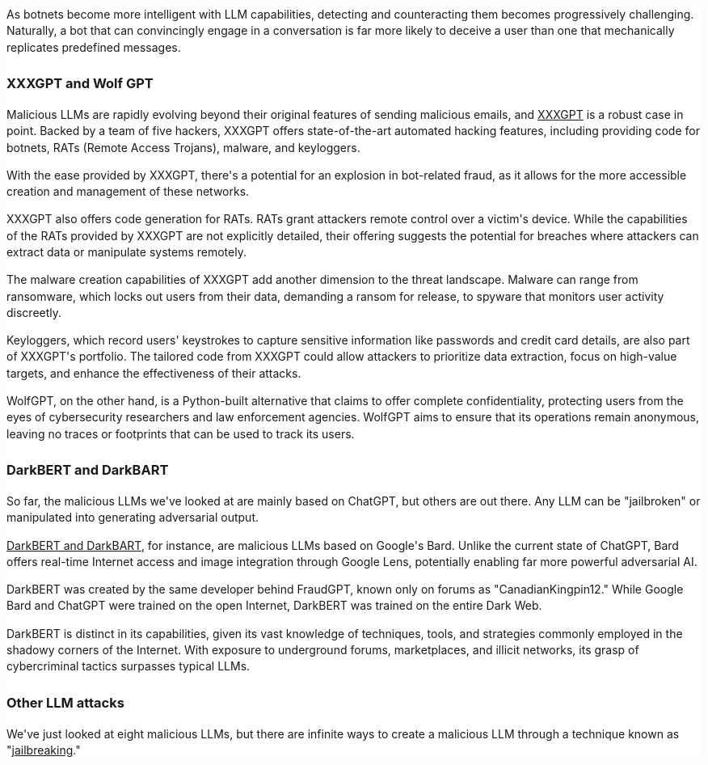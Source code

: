 As botnets become more intelligent with LLM capabilities, detecting and counteracting them becomes progressively challenging. Naturally, a bot that can convincingly engage in a conversation is far more likely to deceive a user than one that mechanically replicates predefined messages.

### XXXGPT and Wolf GPT

Malicious LLMs are rapidly evolving beyond their original features of sending malicious emails, and [XXXGPT](https://cybersecuritynews.com/black-hat-ai-tools-xxxgpt-and-wolf-gpt/) is a robust case in point. Backed by a team of five hackers, XXXGPT offers state-of-the-art automated hacking features, including providing code for botnets, RATs (Remote Access Trojans), malware, and keyloggers.

With the ease provided by XXXGPT, there's a potential for an explosion in bot-related fraud, as it allows for the more accessible creation and management of these networks.

XXXGPT also offers code generation for RATs. RATs grant attackers remote control over a victim's device. While the capabilities of the RATs provided by XXXGPT are not explicitly detailed, their offering suggests the potential for breaches where attackers can extract data or manipulate systems remotely.

The malware creation capabilities of XXXGPT add another dimension to the threat landscape. Malware can range from ransomware, which locks out users from their data, demanding a ransom for release, to spyware that monitors user activity discreetly.

Keyloggers, which record users' keystrokes to capture sensitive information like passwords and credit card details, are also part of XXXGPT's portfolio. The tailored code from XXXGPT could allow attackers to prioritize data extraction, focus on high-value targets, and enhance the effectiveness of their attacks.

WolfGPT, on the other hand, is a Python-built alternative that claims to offer complete confidentiality, protecting users from the eyes of cybersecurity researchers and law enforcement agencies. WolfGPT aims to ensure that its operations remain anonymous, leaving no traces or footprints that can be used to track its users.

### DarkBERT and DarkBART

So far, the malicious LLMs we've looked at are mainly based on ChatGPT, but others are out there. Any LLM can be "jailbroken" or manipulated into generating adversarial output.

[DarkBERT and DarkBART](https://www.darkreading.com/application-security/gpt-based-malware-trains-dark-web), for instance, are malicious LLMs based on Google's Bard. Unlike the current state of ChatGPT, Bard offers real-time Internet access and image integration through Google Lens, potentially enabling far more powerful adversarial AI.

DarkBERT was created by the same developer behind FraudGPT, known only on forums as "CanadianKingpin12." While Google Bard and ChatGPT were trained on the open Internet, DarkBERT was trained on the entire Dark Web.

DarkBERT is distinct in its capabilities, given its vast knowledge of techniques, tools, and strategies commonly employed in the shadowy corners of the Internet. With exposure to underground forums, marketplaces, and illicit networks, its grasp of cybercriminal tactics surpasses typical LLMs.

### Other LLM attacks

We've just looked at eight malicious LLMs, but there are infinite ways to create a malicious LLM through a technique known as "[jailbreaking](https://www.popsci.com/technology/jailbreak-llm-adversarial-command/)."
